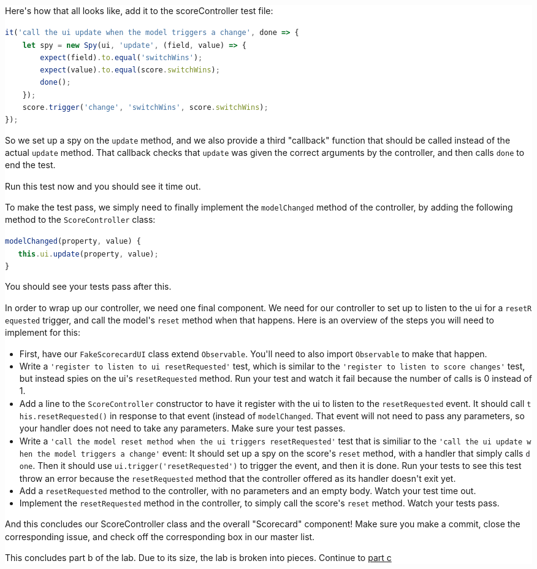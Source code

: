 Here's how that all looks like, add it to the scoreController test file:

```javascript
it('call the ui update when the model triggers a change', done => {
    let spy = new Spy(ui, 'update', (field, value) => {
        expect(field).to.equal('switchWins');
        expect(value).to.equal(score.switchWins);
        done();
    });
    score.trigger('change', 'switchWins', score.switchWins);
});
```
So we set up a spy on the `update` method, and we also provide a third "callback" function that should be called instead of the actual `update` method. That callback checks that `update` was given the correct arguments by the controller, and then calls `done` to end the test.

Run this test now and you should see it time out.

To make the test pass, we simply need to finally implement the `modelChanged` method of the controller, by adding the following method to the `ScoreController` class:
```javascript
modelChanged(property, value) {
   this.ui.update(property, value);
}
```
You should see your tests pass after this.

In order to wrap up our controller, we need one final component. We need for our controller to set up to listen to the ui for a `resetRequested` trigger, and call the model's `reset` method when that happens. Here is an overview of the steps you will need to implement for this:

- First, have our `FakeScorecardUI` class extend `Observable`. You'll need to also import `Observable` to make that happen.
- Write a `'register to listen to ui resetRequested'` test, which is similar to the `'register to listen to score changes'` test, but instead spies on the ui's `resetRequested` method. Run your test and watch it fail because the number of calls is 0 instead of 1.
- Add a line to the `ScoreController` constructor to have it register with the ui to listen to the `resetRequested` event. It should call `this.resetRequested()` in response to that event (instead of `modelChanged`. That event will not need to pass any parameters, so your handler does not need to take any parameters. Make sure your test passes.
- Write a `'call the model reset method when the ui triggers resetRequested'` test that is similiar to the `'call the ui update when the model triggers a change'` event: It should set up a spy on the score's `reset` method, with a handler that simply calls `done`. Then it should use `ui.trigger('resetRequested')` to trigger the event, and then it is done. Run your  tests to see this test throw an error because the `resetRequested` method that the controller offered as its handler doesn't exit yet.
- Add a `resetRequested` method to the controller, with no parameters and an empty body. Watch your test time out.
- Implement the `resetRequested` method in the controller, to simply call the score's `reset` method. Watch your tests pass.

And this concludes our ScoreController class and the overall "Scorecard" component! Make sure you make a commit, close the corresponding issue, and check off the corresponding box in our master list.

This concludes part b of the lab. Due to its size, the lab is broken into pieces. Continue to [part c](./4c.md)
